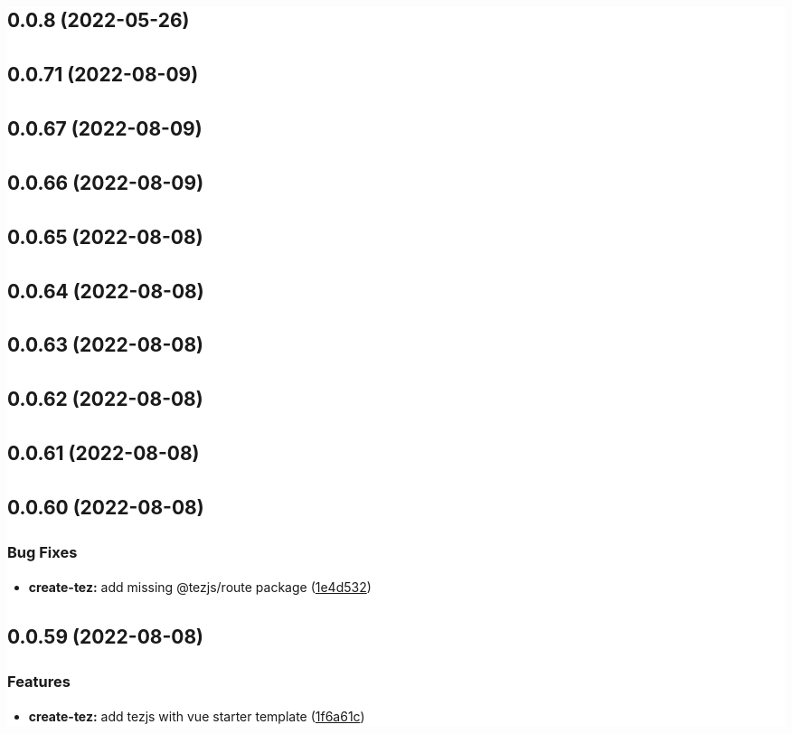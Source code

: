 

## 0.0.8 (2022-05-26)



## 0.0.71 (2022-08-09)



## 0.0.67 (2022-08-09)



## 0.0.66 (2022-08-09)



## 0.0.65 (2022-08-08)



## 0.0.64 (2022-08-08)



## 0.0.63 (2022-08-08)



## 0.0.62 (2022-08-08)



## 0.0.61 (2022-08-08)



## 0.0.60 (2022-08-08)


### Bug Fixes

* **create-tez:** add missing @tezjs/route package ([1e4d532](https://github.com/tezjs/tez.js/commit/1e4d532c1d886e8f337e4ddf83510ed02ca55e1f))



## 0.0.59 (2022-08-08)


### Features

* **create-tez:** add tezjs with vue starter template ([1f6a61c](https://github.com/tezjs/tez.js/commit/1f6a61c50cdbeff56e65389c1d7324e71a0fb697))
